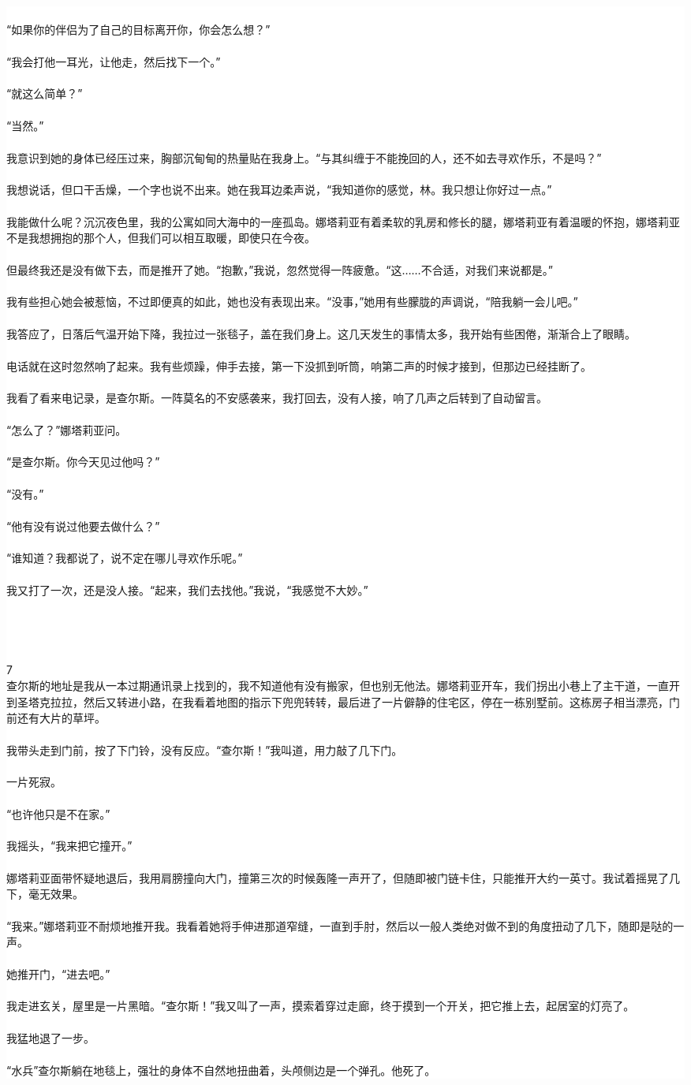 <br>“如果你的伴侣为了自己的目标离开你，你会怎么想？” 
<br>
<br>“我会打他一耳光，让他走，然后找下一个。” 
<br>
<br>“就这么简单？” 
<br>
<br>“当然。” 
<br>
<br>我意识到她的身体已经压过来，胸部沉甸甸的热量贴在我身上。“与其纠缠于不能挽回的人，还不如去寻欢作乐，不是吗？” 
<br>
<br>我想说话，但口干舌燥，一个字也说不出来。她在我耳边柔声说，“我知道你的感觉，林。我只想让你好过一点。” 
<br>
<br>我能做什么呢？沉沉夜色里，我的公寓如同大海中的一座孤岛。娜塔莉亚有着柔软的乳房和修长的腿，娜塔莉亚有着温暖的怀抱，娜塔莉亚不是我想拥抱的那个人，但我们可以相互取暖，即使只在今夜。 
<br>
<br>但最终我还是没有做下去，而是推开了她。“抱歉，”我说，忽然觉得一阵疲惫。“这……不合适，对我们来说都是。” 
<br>
<br>我有些担心她会被惹恼，不过即便真的如此，她也没有表现出来。“没事，”她用有些朦胧的声调说，“陪我躺一会儿吧。” 
<br>
<br>我答应了，日落后气温开始下降，我拉过一张毯子，盖在我们身上。这几天发生的事情太多，我开始有些困倦，渐渐合上了眼睛。 
<br>
<br>电话就在这时忽然响了起来。我有些烦躁，伸手去接，第一下没抓到听筒，响第二声的时候才接到，但那边已经挂断了。 
<br>
<br>我看了看来电记录，是查尔斯。一阵莫名的不安感袭来，我打回去，没有人接，响了几声之后转到了自动留言。 
<br>
<br>“怎么了？”娜塔莉亚问。 
<br>
<br>“是查尔斯。你今天见过他吗？” 
<br>
<br>“没有。” 
<br>
<br>“他有没有说过他要去做什么？” 
<br>
<br>“谁知道？我都说了，说不定在哪儿寻欢作乐呢。” 
<br>
<br>我又打了一次，还是没人接。“起来，我们去找他。”我说，“我感觉不大妙。” 
<br>
<br>
<br>
<br>
<br>7
<br>查尔斯的地址是我从一本过期通讯录上找到的，我不知道他有没有搬家，但也别无他法。娜塔莉亚开车，我们拐出小巷上了主干道，一直开到圣塔克拉拉，然后又转进小路，在我看着地图的指示下兜兜转转，最后进了一片僻静的住宅区，停在一栋别墅前。这栋房子相当漂亮，门前还有大片的草坪。 
<br>
<br>我带头走到门前，按了下门铃，没有反应。“查尔斯！”我叫道，用力敲了几下门。 
<br>
<br>一片死寂。 
<br>
<br>“也许他只是不在家。” 
<br>
<br>我摇头，“我来把它撞开。” 
<br>
<br>娜塔莉亚面带怀疑地退后，我用肩膀撞向大门，撞第三次的时候轰隆一声开了，但随即被门链卡住，只能推开大约一英寸。我试着摇晃了几下，毫无效果。 
<br>
<br>“我来。”娜塔莉亚不耐烦地推开我。我看着她将手伸进那道窄缝，一直到手肘，然后以一般人类绝对做不到的角度扭动了几下，随即是哒的一声。 
<br>
<br>她推开门，“进去吧。” 
<br>
<br>我走进玄关，屋里是一片黑暗。“查尔斯！”我又叫了一声，摸索着穿过走廊，终于摸到一个开关，把它推上去，起居室的灯亮了。 
<br>
<br>我猛地退了一步。 
<br>
<br>“水兵”查尔斯躺在地毯上，强壮的身体不自然地扭曲着，头颅侧边是一个弹孔。他死了。 
<br>